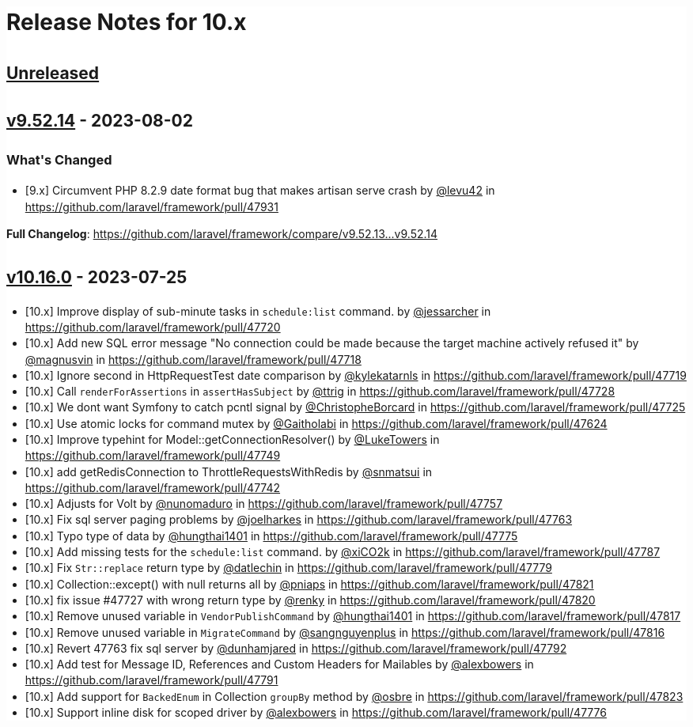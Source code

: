 # Release Notes for 10.x

## [Unreleased](https://github.com/laravel/framework/compare/v9.52.14...10.x)

## [v9.52.14](https://github.com/laravel/framework/compare/v10.16.0...v9.52.14) - 2023-08-02

### What's Changed

- [9.x] Circumvent PHP 8.2.9 date format bug that makes artisan serve crash by [@levu42](https://github.com/levu42) in https://github.com/laravel/framework/pull/47931

**Full Changelog**: https://github.com/laravel/framework/compare/v9.52.13...v9.52.14

## [v10.16.0](https://github.com/laravel/framework/compare/v9.52.11...v10.16.0) - 2023-07-25

- [10.x] Improve display of sub-minute tasks in `schedule:list` command. by [@jessarcher](https://github.com/jessarcher) in https://github.com/laravel/framework/pull/47720
- [10.x] Add new SQL error message "No connection could be made because the target machine actively refused it" by [@magnusvin](https://github.com/magnusvin) in https://github.com/laravel/framework/pull/47718
- [10.x] Ignore second in HttpRequestTest date comparison by [@kylekatarnls](https://github.com/kylekatarnls) in https://github.com/laravel/framework/pull/47719
- [10.x] Call `renderForAssertions` in `assertHasSubject` by [@ttrig](https://github.com/ttrig) in https://github.com/laravel/framework/pull/47728
- [10.x] We dont want Symfony to catch pcntl signal by [@ChristopheBorcard](https://github.com/ChristopheBorcard) in https://github.com/laravel/framework/pull/47725
- [10.x] Use atomic locks for command mutex by [@Gaitholabi](https://github.com/Gaitholabi) in https://github.com/laravel/framework/pull/47624
- [10.x] Improve typehint for Model::getConnectionResolver() by [@LukeTowers](https://github.com/LukeTowers) in https://github.com/laravel/framework/pull/47749
- [10.x] add getRedisConnection to ThrottleRequestsWithRedis by [@snmatsui](https://github.com/snmatsui) in https://github.com/laravel/framework/pull/47742
- [10.x] Adjusts for Volt by [@nunomaduro](https://github.com/nunomaduro) in https://github.com/laravel/framework/pull/47757
- [10.x] Fix sql server paging problems by [@joelharkes](https://github.com/joelharkes) in https://github.com/laravel/framework/pull/47763
- [10.x] Typo type of data by [@hungthai1401](https://github.com/hungthai1401) in https://github.com/laravel/framework/pull/47775
- [10.x] Add missing tests for the `schedule:list` command. by [@xiCO2k](https://github.com/xiCO2k) in https://github.com/laravel/framework/pull/47787
- [10.x] Fix `Str::replace` return type by [@datlechin](https://github.com/datlechin) in https://github.com/laravel/framework/pull/47779
- [10.x] Collection::except() with null returns all by [@pniaps](https://github.com/pniaps) in https://github.com/laravel/framework/pull/47821
- [10.x] fix issue #47727 with wrong return type by [@renky](https://github.com/renky) in https://github.com/laravel/framework/pull/47820
- [10.x] Remove unused variable in `VendorPublishCommand` by [@hungthai1401](https://github.com/hungthai1401) in https://github.com/laravel/framework/pull/47817
- [10.x] Remove unused variable in `MigrateCommand` by [@sangnguyenplus](https://github.com/sangnguyenplus) in https://github.com/laravel/framework/pull/47816
- [10.x] Revert 47763 fix sql server by [@dunhamjared](https://github.com/dunhamjared) in https://github.com/laravel/framework/pull/47792
- [10.x] Add test for Message ID, References and Custom Headers for Mailables by [@alexbowers](https://github.com/alexbowers) in https://github.com/laravel/framework/pull/47791
- [10.x] Add support for `BackedEnum` in Collection `groupBy` method by [@osbre](https://github.com/osbre) in https://github.com/laravel/framework/pull/47823
- [10.x] Support inline disk for scoped driver by [@alexbowers](https://github.com/alexbowers) in https://github.com/laravel/framework/pull/47776
